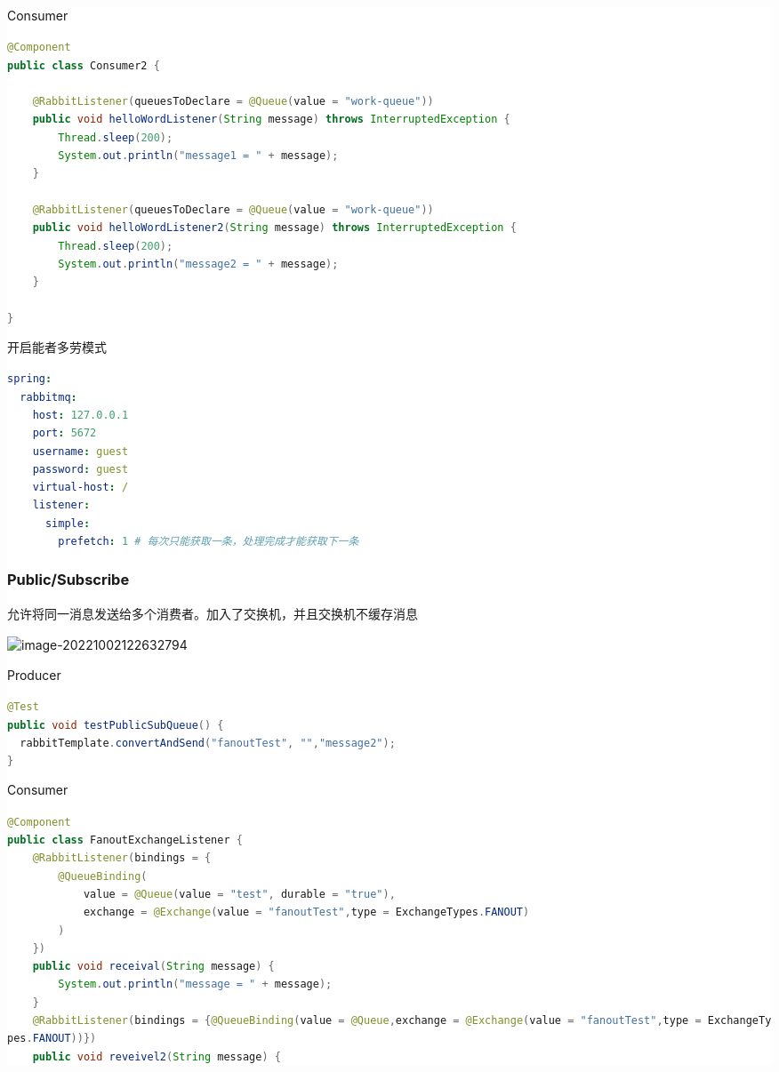 Consumer

```java
@Component
public class Consumer2 {

    @RabbitListener(queuesToDeclare = @Queue(value = "work-queue"))
    public void helloWordListener(String message) throws InterruptedException {
        Thread.sleep(200);
        System.out.println("message1 = " + message);
    }

    @RabbitListener(queuesToDeclare = @Queue(value = "work-queue"))
    public void helloWordListener2(String message) throws InterruptedException {
        Thread.sleep(200);
        System.out.println("message2 = " + message);
    }

}
```

开启能者多劳模式

```yml
spring:
  rabbitmq:
    host: 127.0.0.1
    port: 5672
    username: guest
    password: guest
    virtual-host: /
    listener: 
      simple:
        prefetch: 1 # 每次只能获取一条，处理完成才能获取下一条
```

### Public/Subscribe

允许将同一消息发送给多个消费者。加入了交换机，并且交换机不缓存消息

![image-20221002122632794](https://picgo-starry.oss-cn-beijing.aliyuncs.com/img/RabbitMQ/Public-subscribe.png)

Producer

```java
@Test
public void testPublicSubQueue() {
  rabbitTemplate.convertAndSend("fanoutTest", "","message2");
}
```

Consumer

```java
@Component
public class FanoutExchangeListener {
    @RabbitListener(bindings = {
        @QueueBinding(
            value = @Queue(value = "test", durable = "true"),
            exchange = @Exchange(value = "fanoutTest",type = ExchangeTypes.FANOUT)
        )
    })
    public void receival(String message) {
        System.out.println("message = " + message);
    }
    @RabbitListener(bindings = {@QueueBinding(value = @Queue,exchange = @Exchange(value = "fanoutTest",type = ExchangeTypes.FANOUT))})
    public void reveivel2(String message) {
```